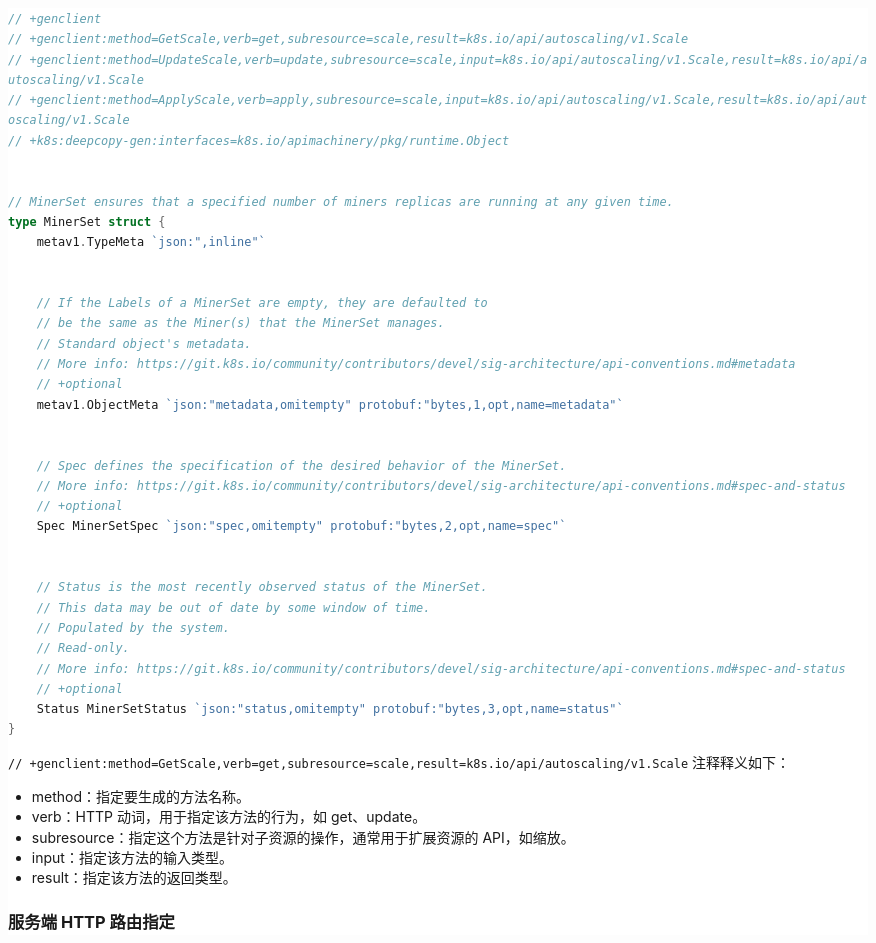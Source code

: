 ```go
// +genclient
// +genclient:method=GetScale,verb=get,subresource=scale,result=k8s.io/api/autoscaling/v1.Scale
// +genclient:method=UpdateScale,verb=update,subresource=scale,input=k8s.io/api/autoscaling/v1.Scale,result=k8s.io/api/autoscaling/v1.Scale
// +genclient:method=ApplyScale,verb=apply,subresource=scale,input=k8s.io/api/autoscaling/v1.Scale,result=k8s.io/api/autoscaling/v1.Scale
// +k8s:deepcopy-gen:interfaces=k8s.io/apimachinery/pkg/runtime.Object


// MinerSet ensures that a specified number of miners replicas are running at any given time.
type MinerSet struct {
    metav1.TypeMeta `json:",inline"`


    // If the Labels of a MinerSet are empty, they are defaulted to
    // be the same as the Miner(s) that the MinerSet manages.
    // Standard object's metadata.
    // More info: https://git.k8s.io/community/contributors/devel/sig-architecture/api-conventions.md#metadata
    // +optional
    metav1.ObjectMeta `json:"metadata,omitempty" protobuf:"bytes,1,opt,name=metadata"`


    // Spec defines the specification of the desired behavior of the MinerSet.
    // More info: https://git.k8s.io/community/contributors/devel/sig-architecture/api-conventions.md#spec-and-status
    // +optional
    Spec MinerSetSpec `json:"spec,omitempty" protobuf:"bytes,2,opt,name=spec"`


    // Status is the most recently observed status of the MinerSet.
    // This data may be out of date by some window of time.
    // Populated by the system.
    // Read-only.
    // More info: https://git.k8s.io/community/contributors/devel/sig-architecture/api-conventions.md#spec-and-status
    // +optional
    Status MinerSetStatus `json:"status,omitempty" protobuf:"bytes,3,opt,name=status"`
}
```

`// +genclient:method=GetScale,verb=get,subresource=scale,result=k8s.io/api/autoscaling/v1.Scale` 注释释义如下：

- method：指定要生成的方法名称。
- verb：HTTP 动词，用于指定该方法的行为，如 get、update。
- subresource：指定这个方法是针对子资源的操作，通常用于扩展资源的 API，如缩放。
- input：指定该方法的输入类型。
- result：指定该方法的返回类型。

### 服务端 HTTP 路由指定
